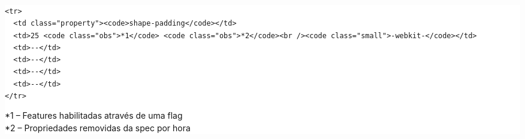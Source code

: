     <tr>
      <td class="property"><code>shape-padding</code></td>
      <td>25 <code class="obs">*1</code> <code class="obs">*2</code><br /><code class="small">-webkit-</code></td>
      <td>--</td>
      <td>--</td>
      <td>--</td>
      <td>--</td>
    </tr>
  </tbody>
  <tfoot>
    <tr>
      <td colspan="6">
        *1 – Features habilitadas através de uma flag<br />
        *2 – Propriedades removidas da spec por hora
      </td>
    </tr>
  </tfoot>
</table>